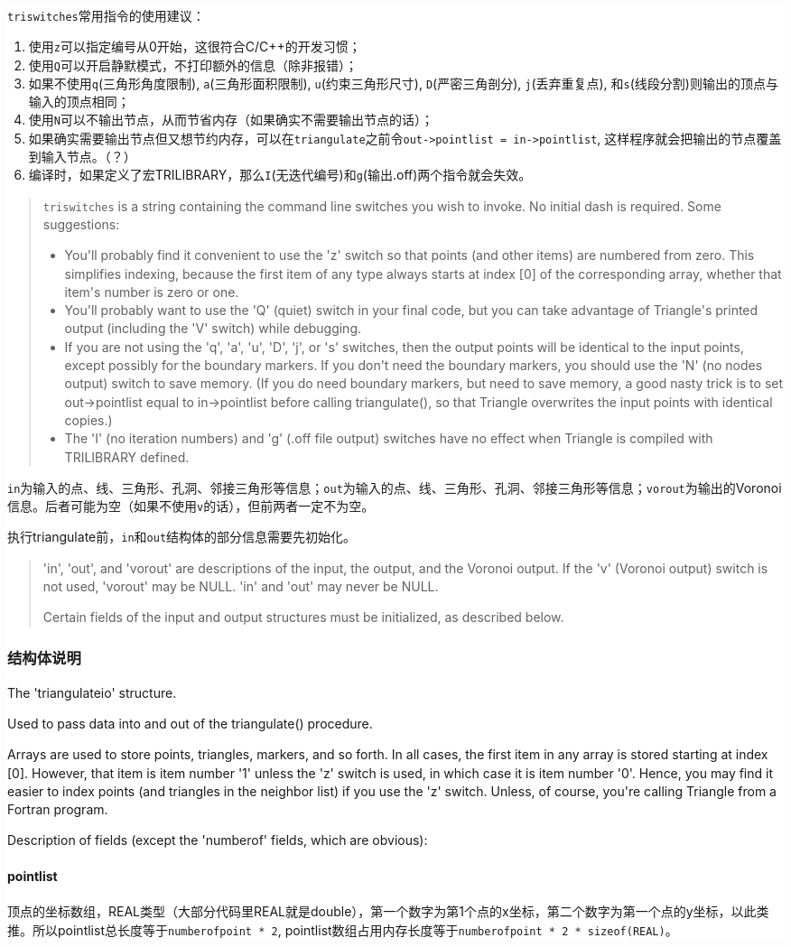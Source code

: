 `triswitches`常用指令的使用建议：

1. 使用`z`可以指定编号从0开始，这很符合C/C++的开发习惯；
2. 使用`Q`可以开启静默模式，不打印额外的信息（除非报错）；
3. 如果不使用`q`(三角形角度限制), `a`(三角形面积限制), `u`(约束三角形尺寸), `D`(严密三角剖分), `j`(丢弃重复点), 和`s`(线段分割)则输出的顶点与输入的顶点相同；
4. 使用`N`可以不输出节点，从而节省内存（如果确实不需要输出节点的话）；
5. 如果确实需要输出节点但又想节约内存，可以在`triangulate`之前令`out->pointlist = in->pointlist`, 这样程序就会把输出的节点覆盖到输入节点。（？）
6. 编译时，如果定义了宏TRILIBRARY，那么`I`(无迭代编号)和`g`(输出.off)两个指令就会失效。

> `triswitches` is a string containing the command line switches you wish to invoke.  No initial dash is required. Some suggestions:
> 
> - You'll probably find it convenient to use the 'z' switch so that points (and other items) are numbered from zero.  This simplifies indexing, because the first item of any type always starts at index [0] of the corresponding array, whether that item's number is zero or one.
> - You'll probably want to use the 'Q' (quiet) switch in your final code, but you can take advantage of Triangle's printed output (including the 'V' switch) while debugging.
> - If you are not using the 'q', 'a', 'u', 'D', 'j', or 's' switches, then the output points will be identical to the input points, except possibly for the boundary markers.  If you don't need the boundary markers, you should use the 'N' (no nodes output) switch to save memory.  (If you do need boundary markers, but need to save memory, a good nasty trick is to set out->pointlist equal to in->pointlist before calling triangulate(), so that Triangle overwrites the input points with identical copies.)
> - The 'I' (no iteration numbers) and 'g' (.off file output) switches have no effect when Triangle is compiled with TRILIBRARY defined.

`in`为输入的点、线、三角形、孔洞、邻接三角形等信息；`out`为输入的点、线、三角形、孔洞、邻接三角形等信息；`vorout`为输出的Voronoi信息。后者可能为空（如果不使用`v`的话），但前两者一定不为空。

执行triangulate前，`in`和`out`结构体的部分信息需要先初始化。

> 'in', 'out', and 'vorout' are descriptions of the input, the output, and the Voronoi output.  If the 'v' (Voronoi output) switch is not used, 'vorout' may be NULL.  'in' and 'out' may never be NULL.
> 
> Certain fields of the input and output structures must be initialized, as described below.

### 结构体说明

The 'triangulateio' structure.

Used to pass data into and out of the triangulate() procedure.

Arrays are used to store points, triangles, markers, and so forth.  In all cases, the first item in any array is stored starting at index [0]. However, that item is item number '1' unless the 'z' switch is used, in which case it is item number '0'.  Hence, you may find it easier to index points (and triangles in the neighbor list) if you use the 'z' switch.  Unless, of course, you're calling Triangle from a Fortran program.

Description of fields (except the 'numberof' fields, which are obvious):

#### pointlist

顶点的坐标数组，REAL类型（大部分代码里REAL就是double），第一个数字为第1个点的x坐标，第二个数字为第一个点的y坐标，以此类推。所以pointlist总长度等于`numberofpoint * 2`, pointlist数组占用内存长度等于`numberofpoint * 2 * sizeof(REAL)`。
